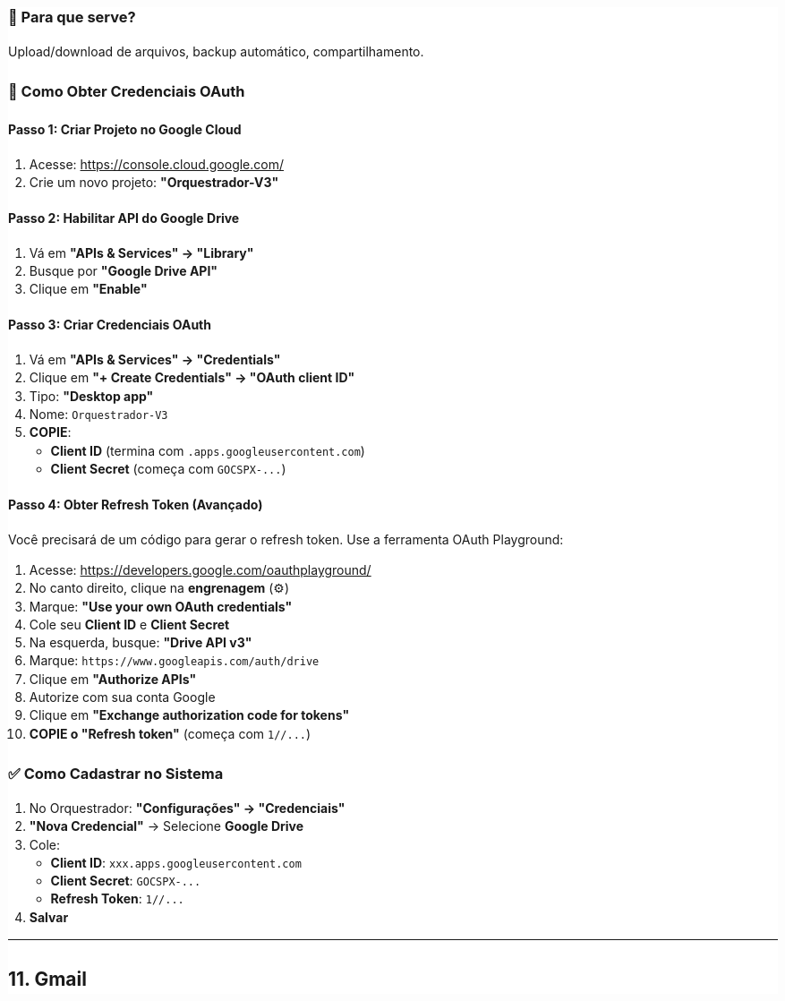 ### 🎯 Para que serve?
Upload/download de arquivos, backup automático, compartilhamento.

### 📝 Como Obter Credenciais OAuth

#### Passo 1: Criar Projeto no Google Cloud
1. Acesse: https://console.cloud.google.com/
2. Crie um novo projeto: **"Orquestrador-V3"**

#### Passo 2: Habilitar API do Google Drive
1. Vá em **"APIs & Services" → "Library"**
2. Busque por **"Google Drive API"**
3. Clique em **"Enable"**

#### Passo 3: Criar Credenciais OAuth
1. Vá em **"APIs & Services" → "Credentials"**
2. Clique em **"+ Create Credentials" → "OAuth client ID"**
3. Tipo: **"Desktop app"**
4. Nome: `Orquestrador-V3`
5. **COPIE**:
   - **Client ID** (termina com `.apps.googleusercontent.com`)
   - **Client Secret** (começa com `GOCSPX-...`)

#### Passo 4: Obter Refresh Token (Avançado)
Você precisará de um código para gerar o refresh token. Use a ferramenta OAuth Playground:

1. Acesse: https://developers.google.com/oauthplayground/
2. No canto direito, clique na **engrenagem** (⚙️)
3. Marque: **"Use your own OAuth credentials"**
4. Cole seu **Client ID** e **Client Secret**
5. Na esquerda, busque: **"Drive API v3"**
6. Marque: `https://www.googleapis.com/auth/drive`
7. Clique em **"Authorize APIs"**
8. Autorize com sua conta Google
9. Clique em **"Exchange authorization code for tokens"**
10. **COPIE o "Refresh token"** (começa com `1//...`)

### ✅ Como Cadastrar no Sistema

1. No Orquestrador: **"Configurações" → "Credenciais"**
2. **"Nova Credencial"** → Selecione **Google Drive**
3. Cole:
   - **Client ID**: `xxx.apps.googleusercontent.com`
   - **Client Secret**: `GOCSPX-...`
   - **Refresh Token**: `1//...`
4. **Salvar**

---

## 11. Gmail
